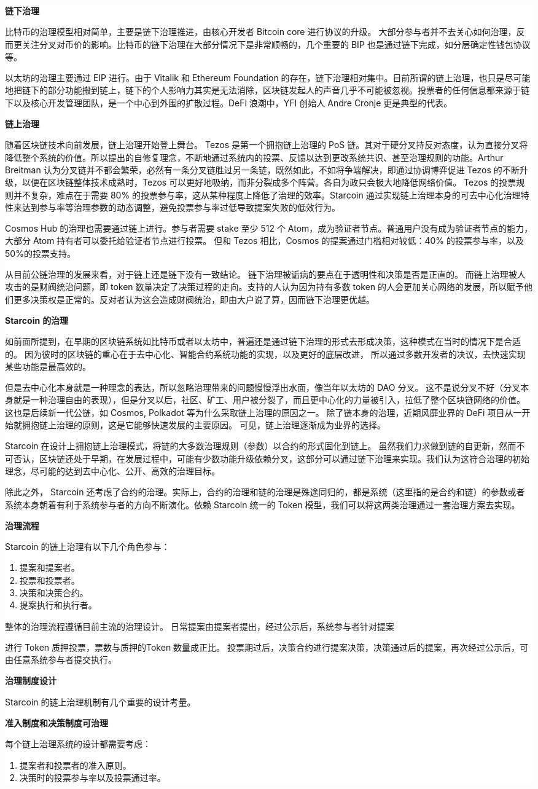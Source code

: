 **链下治理**

比特币的治理模型相对简单，主要是链下治理推进，由核心开发者 Bitcoin core 进行协议的升级。 大部分参与者并不去关心如何治理，反而更关注分叉对币价的影响。比特币的链下治理在大部分情况下是非常顺畅的，几个重要的 BIP 也是通过链下完成，如分层确定性钱包协议等。

以太坊的治理主要通过 EIP 进行。由于 Vitalik 和 Ethereum Foundation 的存在，链下治理相对集中。目前所谓的链上治理，也只是尽可能地把链下的部分功能搬到链上，链下的个人影响力其实是无法消除，区块链发起人的声音几乎不可能被忽视。投票者的任何信息都来源于链下以及核心开发管理团队，是一个中心到外围的扩散过程。DeFi 浪潮中，YFI 创始人 Andre Cronje 更是典型的代表。

**链上治理**

随着区块链技术向前发展，链上治理开始登上舞台。 Tezos 是第一个拥抱链上治理的 PoS 链。其对于硬分叉持反对态度，认为直接分叉将降低整个系统的价值。所以提出的自修复理念，不断地通过系统内的投票、反馈以达到更改系统共识、甚至治理规则的功能。Arthur Breitman 认为分叉链并不都会繁荣，必然有一条分叉链胜过另一条链，既然如此，不如将争端解决，即通过协调博弈促进 Tezos 的不断升级，以便在区块链整体技术成熟时，Tezos 可以更好地吸纳，而非分裂成多个阵营。各自为政只会极大地降低网络价值。 Tezos 的投票规则并不复杂，难点在于需要 80% 的投票参与率，这从某种程度上降低了治理的效率。Starcoin 通过实现链上治理本身的可去中心化治理特性来达到参与率等治理参数的动态调整，避免投票参与率过低导致提案失败的低效行为。

Cosmos Hub 的治理也需要通过链上进行。参与者需要 stake 至少 512 个 Atom，成为验证者节点。普通用户没有成为验证者节点的能力，大部分 Atom 持有者可以委托给验证者节点进行投票。 但和 Tezos 相比，Cosmos 的提案通过门槛相对较低：40% 的投票参与率，以及 50%的投票支持。


从目前公链治理的发展来看，对于链上还是链下没有一致结论。 链下治理被诟病的要点在于透明性和决策是否是正直的。 而链上治理被人攻击的是财阀统治问题，即 token 数量决定了决策过程的走向。支持的人认为因为持有多数 token 的人会更加关心网络的发展，所以赋予他们更多决策权是正常的。反对者认为这会造成财阀统治，即由大户说了算，因而链下治理更优越。

**Starcoin** **的治理**

如前面所提到，在早期的区块链系统如比特币或者以太坊中，普遍还是通过链下治理的形式去形成决策，这种模式在当时的情况下是合适的。 因为彼时的区块链的重心在于去中心化、智能合约系统功能的实现，以及更好的底层改进， 所以通过多数开发者的决议，去快速实现某些功能是最高效的。

但是去中心化本身就是一种理念的表达，所以忽略治理带来的问题慢慢浮出水面，像当年以太坊的 DAO 分叉。 这不是说分叉不好（分叉本身就是一种治理自由的表现），但是分叉以后，社区、矿工、用户被分裂了，而且更中心化的力量被引入，拉低了整个区块链网络的价值。这也是后续新一代公链，如 Cosmos, Polkadot 等为什么采取链上治理的原因之一。 除了链本身的治理，近期风靡业界的 DeFi 项目从一开始就拥抱链上治理的原则，这是它能够快速发展的主要原因。 可见，链上治理逐渐成为业界的选择。

Starcoin 在设计上拥抱链上治理模式，将链的大多数治理规则（参数）以合约的形式固化到链上。 虽然我们力求做到链的自更新，然而不可否认，区块链还处于早期，在发展过程中，可能有少数功能升级依赖分叉，这部分可以通过链下治理来实现。我们认为这符合治理的初始理念，尽可能的达到去中心化、公开、高效的治理目标。

除此之外， Starcoin 还考虑了合约的治理。实际上，合约的治理和链的治理是殊途同归的，都是系统（这里指的是合约和链）的参数或者系统本身朝着有利于系统参与者的方向不断演化。依赖 Starcoin 统一的 Token 模型，我们可以将这两类治理通过一套治理方案去实现。

**治理流程**

Starcoin 的链上治理有以下几个角色参与：

1. 提案和提案者。
2. 投票和投票者。
3. 决策和决策合约。
4. 提案执行和执行者。

整体的治理流程遵循目前主流的治理设计。 日常提案由提案者提出，经过公示后，系统参与者针对提案

进行 Token 质押投票，票数与质押的Token 数量成正比。 投票期过后，决策合约进行提案决策，决策通过后的提案，再次经过公示后，可由任意系统参与者提交执行。

**治理制度设计**

Starcoin 的链上治理机制有几个重要的设计考量。

**准入制度和决策制度可治理**

每个链上治理系统的设计都需要考虑：

1. 提案者和投票者的准入原则。
2. 决策时的投票参与率以及投票通过率。

